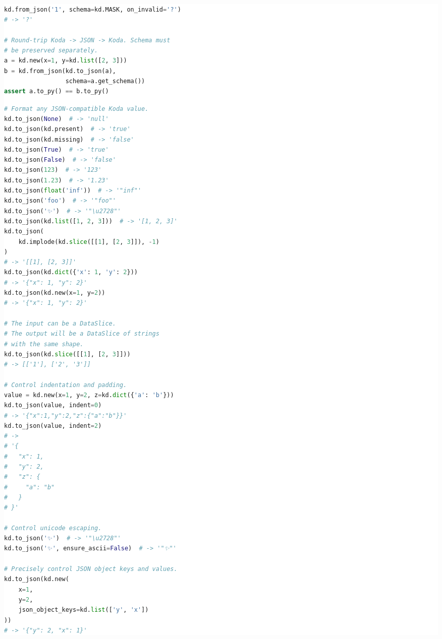 ```py
kd.from_json('1', schema=kd.MASK, on_invalid='?')
# -> '?'

# Round-trip Koda -> JSON -> Koda. Schema must
# be preserved separately.
a = kd.new(x=1, y=kd.list([2, 3]))
b = kd.from_json(kd.to_json(a),
                 schema=a.get_schema())
assert a.to_py() == b.to_py()
```

```py
# Format any JSON-compatible Koda value.
kd.to_json(None)  # -> 'null'
kd.to_json(kd.present)  # -> 'true'
kd.to_json(kd.missing)  # -> 'false'
kd.to_json(True)  # -> 'true'
kd.to_json(False)  # -> 'false'
kd.to_json(123)  # -> '123'
kd.to_json(1.23)  # -> '1.23'
kd.to_json(float('inf'))  # -> '"inf"'
kd.to_json('foo')  # -> '"foo"'
kd.to_json('✨')  # -> '"\u2728"'
kd.to_json(kd.list([1, 2, 3]))  # -> '[1, 2, 3]'
kd.to_json(
    kd.implode(kd.slice([[1], [2, 3]]), -1)
)
# -> '[[1], [2, 3]]'
kd.to_json(kd.dict({'x': 1, 'y': 2}))
# -> '{"x": 1, "y": 2}'
kd.to_json(kd.new(x=1, y=2))
# -> '{"x": 1, "y": 2}'

# The input can be a DataSlice.
# The output will be a DataSlice of strings
# with the same shape.
kd.to_json(kd.slice([[1], [2, 3]]))
# -> [['1'], ['2', '3']]

# Control indentation and padding.
value = kd.new(x=1, y=2, z=kd.dict({'a': 'b'}))
kd.to_json(value, indent=0)
# -> '{"x":1,"y":2,"z":{"a":"b"}}'
kd.to_json(value, indent=2)
# ->
# '{
#   "x": 1,
#   "y": 2,
#   "z": {
#     "a": "b"
#   }
# }'

# Control unicode escaping.
kd.to_json('✨')  # -> '"\u2728"'
kd.to_json('✨', ensure_ascii=False)  # -> '"✨"'

# Precisely control JSON object keys and values.
kd.to_json(kd.new(
    x=1,
    y=2,
    json_object_keys=kd.list(['y', 'x'])
))
# -> '{"y": 2, "x": 1}'
```